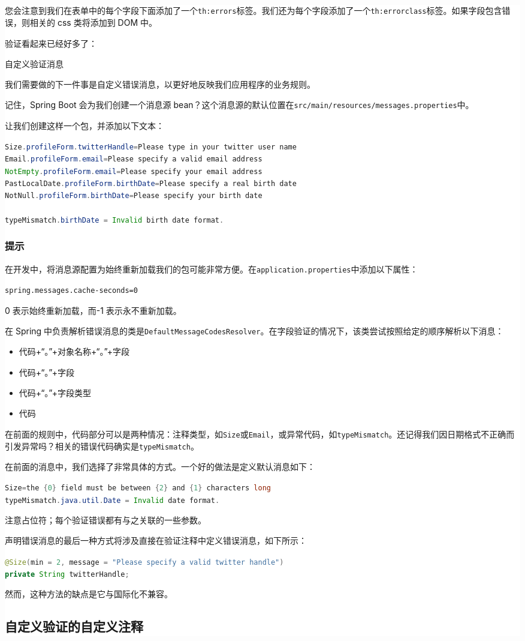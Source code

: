 您会注意到我们在表单中的每个字段下面添加了一个`th:errors`标签。我们还为每个字段添加了一个`th:errorclass`标签。如果字段包含错误，则相关的 css 类将添加到 DOM 中。

验证看起来已经好多了：

自定义验证消息

我们需要做的下一件事是自定义错误消息，以更好地反映我们应用程序的业务规则。

记住，Spring Boot 会为我们创建一个消息源 bean？这个消息源的默认位置在`src/main/resources/messages.properties`中。

让我们创建这样一个包，并添加以下文本：

```java
Size.profileForm.twitterHandle=Please type in your twitter user name
Email.profileForm.email=Please specify a valid email address
NotEmpty.profileForm.email=Please specify your email address
PastLocalDate.profileForm.birthDate=Please specify a real birth date
NotNull.profileForm.birthDate=Please specify your birth date

typeMismatch.birthDate = Invalid birth date format.
```

### 提示

在开发中，将消息源配置为始终重新加载我们的包可能非常方便。在`application.properties`中添加以下属性：

`spring.messages.cache-seconds=0`

0 表示始终重新加载，而-1 表示永不重新加载。

在 Spring 中负责解析错误消息的类是`DefaultMessageCodesResolver`。在字段验证的情况下，该类尝试按照给定的顺序解析以下消息：

+   代码+“。”+对象名称+“。”+字段

+   代码+“。”+字段

+   代码+“。”+字段类型

+   代码

在前面的规则中，代码部分可以是两种情况：注释类型，如`Size`或`Email`，或异常代码，如`typeMismatch`。还记得我们因日期格式不正确而引发异常吗？相关的错误代码确实是`typeMismatch`。

在前面的消息中，我们选择了非常具体的方式。一个好的做法是定义默认消息如下：

```java
Size=the {0} field must be between {2} and {1} characters long
typeMismatch.java.util.Date = Invalid date format.
```

注意占位符；每个验证错误都有与之关联的一些参数。

声明错误消息的最后一种方式将涉及直接在验证注释中定义错误消息，如下所示：

```java
@Size(min = 2, message = "Please specify a valid twitter handle")
private String twitterHandle;
```

然而，这种方法的缺点是它与国际化不兼容。

## 自定义验证的自定义注释
